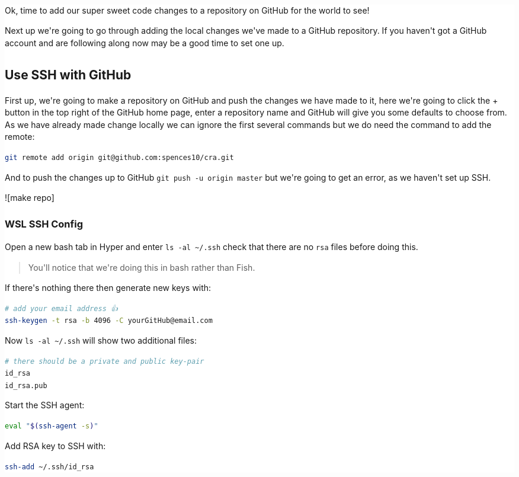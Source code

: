 Ok, time to add our super sweet code changes to a repository on GitHub
for the world to see!

Next up we're going to go through adding the local changes we've made
to a GitHub repository. If you haven't got a GitHub account and are
following along now may be a good time to set one up.

## Use SSH with GitHub

First up, we're going to make a repository on GitHub and push the
changes we have made to it, here we're going to click the + button in
the top right of the GitHub home page, enter a repository name and
GitHub will give you some defaults to choose from. As we have already
made change locally we can ignore the first several commands but we do
need the command to add the remote:

```bash
git remote add origin git@github.com:spences10/cra.git
```

And to push the changes up to GitHub `git push -u origin master` but
we're going to get an error, as we haven't set up SSH.

![make repo]

### WSL SSH Config

Open a new bash tab in Hyper and enter `ls -al ~/.ssh` check that
there are no `rsa` files before doing this.

> You'll notice that we're doing this in bash rather than Fish.

If there's nothing there then generate new keys with:

```bash
# add your email address 👍
ssh-keygen -t rsa -b 4096 -C yourGitHub@email.com
```

Now `ls -al ~/.ssh` will show two additional files:

```bash
# there should be a private and public key-pair
id_rsa
id_rsa.pub
```

Start the SSH agent:

```bash
eval "$(ssh-agent -s)"
```

Add RSA key to SSH with:

```bash
ssh-add ~/.ssh/id_rsa
```


[twitter]: https://twitter.com/spences10
[ask me anything]: https://github.com/spences10/ama
[build-essential]: https://packages.ubuntu.com/bionic/build-essential
[node version manager]: https://github.com/creationix/nvm
[n-install]: https://github.com/mklement0/n-install
[hyper]: http://hyper.is
[firacode]: https://github.com/tonsky/FiraCode
[wslgit]: https://github.com/andy-5/wslgit
[git-scm.com]: https://git-scm.com/download/win
[cheat-sheets]: https://github.com/spences10/cheat-sheets
[new ssh key]: https://github.com/settings/ssh/new
[dotfiles]: https://github.com/spences10/dotfiles
[download section]: https://code.visualstudio.com/download